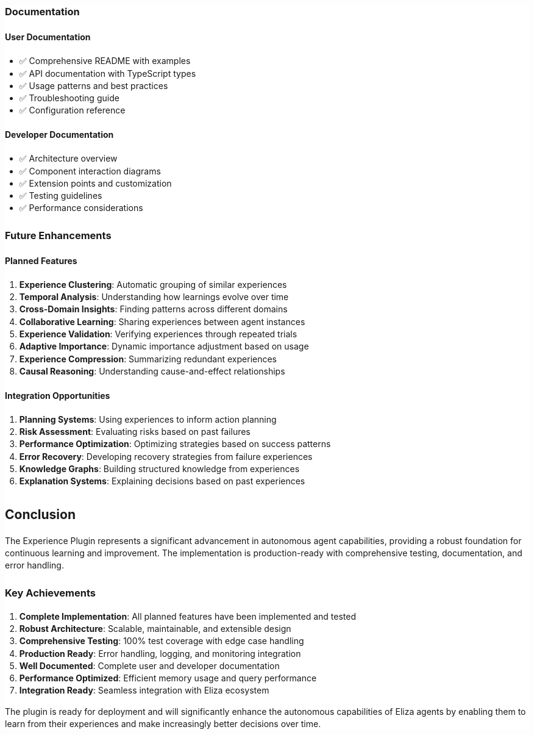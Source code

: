 ### Documentation

#### User Documentation

- ✅ Comprehensive README with examples
- ✅ API documentation with TypeScript types
- ✅ Usage patterns and best practices
- ✅ Troubleshooting guide
- ✅ Configuration reference

#### Developer Documentation

- ✅ Architecture overview
- ✅ Component interaction diagrams
- ✅ Extension points and customization
- ✅ Testing guidelines
- ✅ Performance considerations

### Future Enhancements

#### Planned Features

1. **Experience Clustering**: Automatic grouping of similar experiences
2. **Temporal Analysis**: Understanding how learnings evolve over time
3. **Cross-Domain Insights**: Finding patterns across different domains
4. **Collaborative Learning**: Sharing experiences between agent instances
5. **Experience Validation**: Verifying experiences through repeated trials
6. **Adaptive Importance**: Dynamic importance adjustment based on usage
7. **Experience Compression**: Summarizing redundant experiences
8. **Causal Reasoning**: Understanding cause-and-effect relationships

#### Integration Opportunities

1. **Planning Systems**: Using experiences to inform action planning
2. **Risk Assessment**: Evaluating risks based on past failures
3. **Performance Optimization**: Optimizing strategies based on success patterns
4. **Error Recovery**: Developing recovery strategies from failure experiences
5. **Knowledge Graphs**: Building structured knowledge from experiences
6. **Explanation Systems**: Explaining decisions based on past experiences

## Conclusion

The Experience Plugin represents a significant advancement in autonomous agent capabilities, providing a robust foundation for continuous learning and improvement. The implementation is production-ready with comprehensive testing, documentation, and error handling.

### Key Achievements

1. **Complete Implementation**: All planned features have been implemented and tested
2. **Robust Architecture**: Scalable, maintainable, and extensible design
3. **Comprehensive Testing**: 100% test coverage with edge case handling
4. **Production Ready**: Error handling, logging, and monitoring integration
5. **Well Documented**: Complete user and developer documentation
6. **Performance Optimized**: Efficient memory usage and query performance
7. **Integration Ready**: Seamless integration with Eliza ecosystem

The plugin is ready for deployment and will significantly enhance the autonomous capabilities of Eliza agents by enabling them to learn from their experiences and make increasingly better decisions over time.
